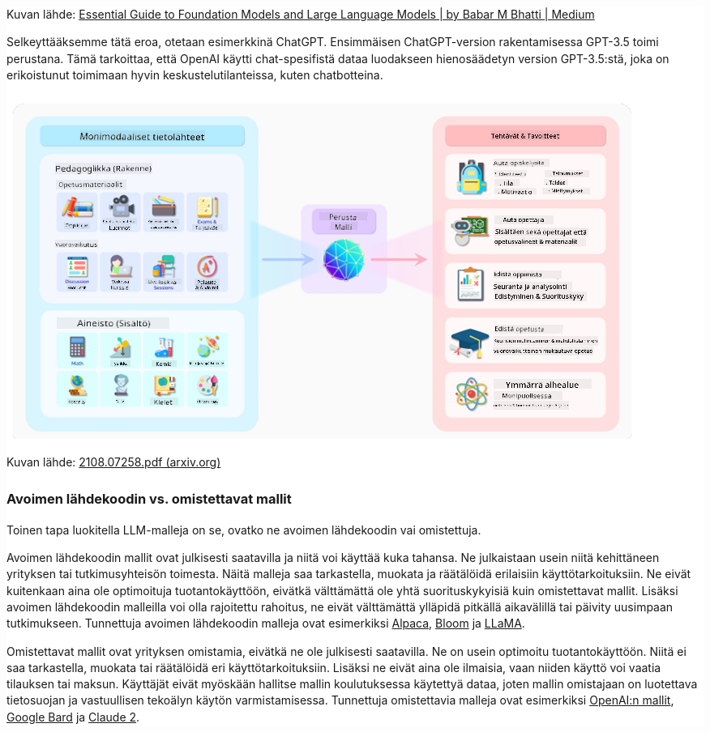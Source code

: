 
Kuvan lähde: [Essential Guide to Foundation Models and Large Language Models | by Babar M Bhatti | Medium](https://thebabar.medium.com/essential-guide-to-foundation-models-and-large-language-models-27dab58f7404)

Selkeyttääksemme tätä eroa, otetaan esimerkkinä ChatGPT. Ensimmäisen ChatGPT-version rakentamisessa GPT-3.5 toimi perustana. Tämä tarkoittaa, että OpenAI käytti chat-spesifistä dataa luodakseen hienosäädetyn version GPT-3.5:stä, joka on erikoistunut toimimaan hyvin keskustelutilanteissa, kuten chatbotteina.

![Foundation Model](../../../translated_images/Multimodal.2c389c6439e0fc51b0b7b226d95d7d900d372ae66902d71b8ce5ec4951b8efbe.fi.png)

Kuvan lähde: [2108.07258.pdf (arxiv.org)](https://arxiv.org/pdf/2108.07258.pdf?WT.mc_id=academic-105485-koreyst)

### Avoimen lähdekoodin vs. omistettavat mallit

Toinen tapa luokitella LLM-malleja on se, ovatko ne avoimen lähdekoodin vai omistettuja.

Avoimen lähdekoodin mallit ovat julkisesti saatavilla ja niitä voi käyttää kuka tahansa. Ne julkaistaan usein niitä kehittäneen yrityksen tai tutkimusyhteisön toimesta. Näitä malleja saa tarkastella, muokata ja räätälöidä erilaisiin käyttötarkoituksiin. Ne eivät kuitenkaan aina ole optimoituja tuotantokäyttöön, eivätkä välttämättä ole yhtä suorituskykyisiä kuin omistettavat mallit. Lisäksi avoimen lähdekoodin malleilla voi olla rajoitettu rahoitus, ne eivät välttämättä ylläpidä pitkällä aikavälillä tai päivity uusimpaan tutkimukseen. Tunnettuja avoimen lähdekoodin malleja ovat esimerkiksi [Alpaca](https://crfm.stanford.edu/2023/03/13/alpaca.html?WT.mc_id=academic-105485-koreyst), [Bloom](https://huggingface.co/bigscience/bloom) ja [LLaMA](https://llama.meta.com).

Omistettavat mallit ovat yrityksen omistamia, eivätkä ne ole julkisesti saatavilla. Ne on usein optimoitu tuotantokäyttöön. Niitä ei saa tarkastella, muokata tai räätälöidä eri käyttötarkoituksiin. Lisäksi ne eivät aina ole ilmaisia, vaan niiden käyttö voi vaatia tilauksen tai maksun. Käyttäjät eivät myöskään hallitse mallin koulutuksessa käytettyä dataa, joten mallin omistajaan on luotettava tietosuojan ja vastuullisen tekoälyn käytön varmistamisessa. Tunnettuja omistettavia malleja ovat esimerkiksi [OpenAI:n mallit](https://platform.openai.com/docs/models/overview?WT.mc_id=academic-105485-koreyst), [Google Bard](https://sapling.ai/llm/bard?WT.mc_id=academic-105485-koreyst) ja [Claude 2](https://www.anthropic.com/index/claude-2?WT.mc_id=academic-105485-koreyst).
